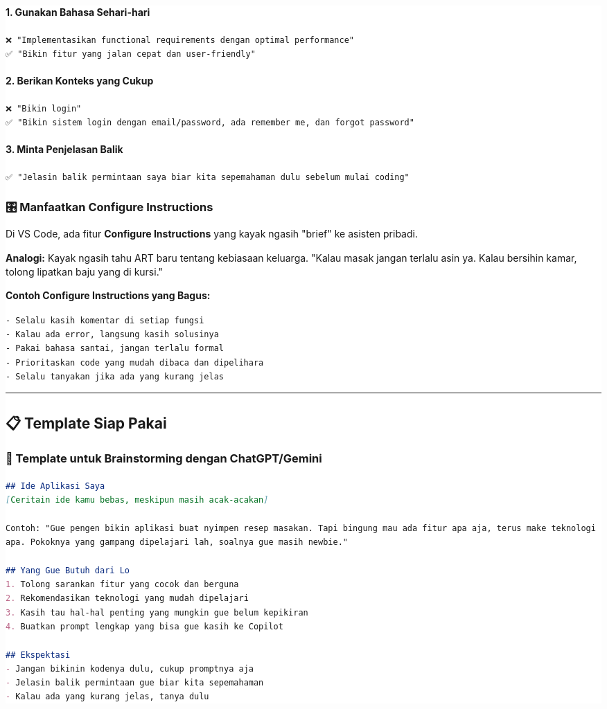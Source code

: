 #### 1. **Gunakan Bahasa Sehari-hari**
```
❌ "Implementasikan functional requirements dengan optimal performance"
✅ "Bikin fitur yang jalan cepat dan user-friendly"
```

#### 2. **Berikan Konteks yang Cukup**
```
❌ "Bikin login"
✅ "Bikin sistem login dengan email/password, ada remember me, dan forgot password"
```

#### 3. **Minta Penjelasan Balik**
```
✅ "Jelasin balik permintaan saya biar kita sepemahaman dulu sebelum mulai coding"
```

### 🎛️ Manfaatkan Configure Instructions

Di VS Code, ada fitur **Configure Instructions** yang kayak ngasih "brief" ke asisten pribadi.

**Analogi:** Kayak ngasih tahu ART baru tentang kebiasaan keluarga. "Kalau masak jangan terlalu asin ya. Kalau bersihin kamar, tolong lipatkan baju yang di kursi."

**Contoh Configure Instructions yang Bagus:**
```
- Selalu kasih komentar di setiap fungsi
- Kalau ada error, langsung kasih solusinya  
- Pakai bahasa santai, jangan terlalu formal
- Prioritaskan code yang mudah dibaca dan dipelihara
- Selalu tanyakan jika ada yang kurang jelas
```

---

## 📋 Template Siap Pakai

### 🎯 Template untuk Brainstorming dengan ChatGPT/Gemini

```markdown
## Ide Aplikasi Saya
[Ceritain ide kamu bebas, meskipun masih acak-acakan]

Contoh: "Gue pengen bikin aplikasi buat nyimpen resep masakan. Tapi bingung mau ada fitur apa aja, terus make teknologi apa. Pokoknya yang gampang dipelajari lah, soalnya gue masih newbie."

## Yang Gue Butuh dari Lo
1. Tolong sarankan fitur yang cocok dan berguna
2. Rekomendasikan teknologi yang mudah dipelajari
3. Kasih tau hal-hal penting yang mungkin gue belum kepikiran
4. Buatkan prompt lengkap yang bisa gue kasih ke Copilot

## Ekspektasi
- Jangan bikinin kodenya dulu, cukup promptnya aja
- Jelasin balik permintaan gue biar kita sepemahaman
- Kalau ada yang kurang jelas, tanya dulu
```
